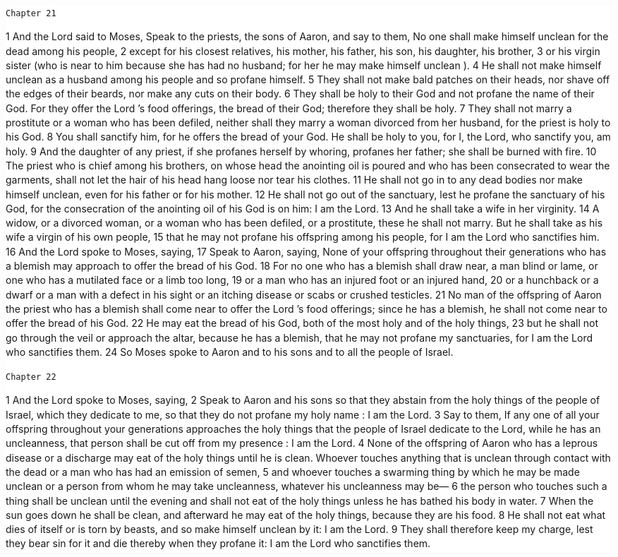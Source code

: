 	Chapter 21

1	And the Lord said to Moses, Speak to the priests, the sons of Aaron, and say to them, No one shall make himself unclean for the dead among his people,
2	except for his closest relatives, his mother, his father, his son, his daughter, his brother,
3	or his virgin sister (who is near to him because she has had no husband; for her he may make himself unclean ).
4	He shall not make himself unclean as a husband among his people and so profane himself.
5	They shall not make bald patches on their heads, nor shave off the edges of their beards, nor make any cuts on their body.
6	They shall be holy to their God and not profane the name of their God. For they offer the Lord ’s food offerings, the bread of their God; therefore they shall be holy.
7	They shall not marry a prostitute or a woman who has been defiled, neither shall they marry a woman divorced from her husband, for the priest is holy to his God.
8	You shall sanctify him, for he offers the bread of your God. He shall be holy to you, for I, the Lord, who sanctify you, am holy.
9	And the daughter of any priest, if she profanes herself by whoring, profanes her father; she shall be burned with fire.
10	The priest who is chief among his brothers, on whose head the anointing oil is poured and who has been consecrated to wear the garments, shall not let the hair of his head hang loose nor tear his clothes.
11	He shall not go in to any dead bodies nor make himself unclean, even for his father or for his mother.
12	He shall not go out of the sanctuary, lest he profane the sanctuary of his God, for the consecration of the anointing oil of his God is on him: I am the Lord.
13	And he shall take a wife in her virginity.
14	A widow, or a divorced woman, or a woman who has been defiled, or a prostitute, these he shall not marry. But he shall take as his wife a virgin of his own people,
15	that he may not profane his offspring among his people, for I am the Lord who sanctifies him.
16	And the Lord spoke to Moses, saying,
17	Speak to Aaron, saying, None of your offspring throughout their generations who has a blemish may approach to offer the bread of his God.
18	For no one who has a blemish shall draw near, a man blind or lame, or one who has a mutilated face or a limb too long,
19	or a man who has an injured foot or an injured hand,
20	or a hunchback or a dwarf or a man with a defect in his sight or an itching disease or scabs or crushed testicles.
21	No man of the offspring of Aaron the priest who has a blemish shall come near to offer the Lord ’s food offerings; since he has a blemish, he shall not come near to offer the bread of his God.
22	He may eat the bread of his God, both of the most holy and of the holy things,
23	but he shall not go through the veil or approach the altar, because he has a blemish, that he may not profane my sanctuaries, for I am the Lord who sanctifies them.
24	So Moses spoke to Aaron and to his sons and to all the people of Israel.

	Chapter 22

1	And the Lord spoke to Moses, saying,
2	Speak to Aaron and his sons so that they abstain from the holy things of the people of Israel, which they dedicate to me, so that they do not profane my holy name : I am the Lord.
3	Say to them, If any one of all your offspring throughout your generations approaches the holy things that the people of Israel dedicate to the Lord, while he has an uncleanness, that person shall be cut off from my presence : I am the Lord.
4	None of the offspring of Aaron who has a leprous disease or a discharge may eat of the holy things until he is clean. Whoever touches anything that is unclean through contact with the dead or a man who has had an emission of semen,
5	and whoever touches a swarming thing by which he may be made unclean or a person from whom he may take uncleanness, whatever his uncleanness may be—
6	the person who touches such a thing shall be unclean until the evening and shall not eat of the holy things unless he has bathed his body in water.
7	When the sun goes down he shall be clean, and afterward he may eat of the holy things, because they are his food.
8	He shall not eat what dies of itself or is torn by beasts, and so make himself unclean by it: I am the Lord.
9	They shall therefore keep my charge, lest they bear sin for it and die thereby when they profane it: I am the Lord who sanctifies them.